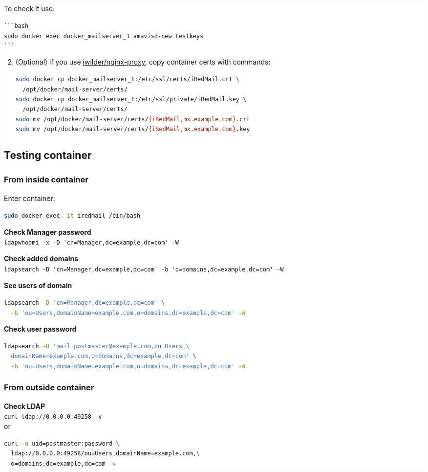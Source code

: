   To check it use:  

    ```bash
    sudo docker exec docker_mailserver_1 amavisd-new testkeys
    ```

2. (Optional) if you use [jwilder/nginx-proxy][4], copy container certs with commands:  

    ```bash
    sudo docker cp docker_mailserver_1:/etc/ssl/certs/iRedMail.crt \
      /opt/docker/mail-server/certs/
    sudo docker cp docker_mailserver_1:/etc/ssl/private/iRedMail.key \
      /opt/docker/mail-server/certs/
    sudo mv /opt/docker/mail-server/certs/{iRedMail,mx.example.com}.crt
    sudo mv /opt/docker/mail-server/certs/{iRedMail,mx.example.com}.key
    ```


## Testing container ##
### From inside container ###

Enter container:  
```bash
sudo docker exec -it iredmail /bin/bash
```

**Check Manager password**  
`ldapwhoami -x -D 'cn=Manager,dc=example,dc=com' -W`  

**Check added domains**  
`ldapsearch -D 'cn=Manager,dc=example,dc=com' -b 'o=domains,dc=example,dc=com' -W`  

**See users of domain**  
```bash
ldapsearch -D 'cn=Manager,dc=example,dc=com' \
  -b 'ou=Users,domainName=example.com,o=domains,dc=example,dc=com' -W
```

**Check user password**  
```bash
ldapsearch -D 'mail=postmaster@example.com,ou=Users,\
  domainName=example.com,o=domains,dc=example,dc=com' \
  -b 'ou=Users,domainName=example.com,o=domains,dc=example,dc=com' -W
```

### From outside container ###

**Check LDAP**  
`curl ldap://0.0.0.0:49258 -v`  
or  
```bash
curl -u uid=postmaster:password \
  ldap://0.0.0.0:49258/ou=Users,domainName=example.com,\
  o=domains,dc=example,dc=com -v
```


[1]: http://www.iredmail.org "iRedMail"
[2]: http://www.iredmail.org/docs "iRedMail docs"
[3]: http://www.iredmail.org/docs/setup.dns.html "iRedMail docs"
[4]: https://github.com/jwilder/nginx-proxy "Docker Nginx proxy"